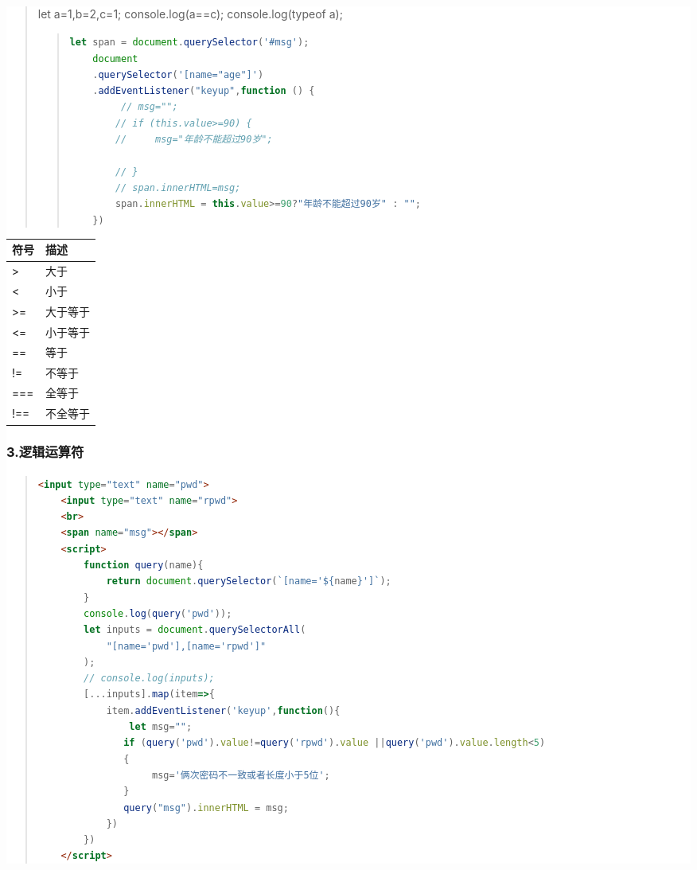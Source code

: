 >  let a=1,b=2,c=1;
>  console.log(a==c);
>  console.log(typeof a);
> 
> > ```javascript
> > let span = document.querySelector('#msg');
> >     document
> >     .querySelector('[name="age"]')
> >     .addEventListener("keyup",function () {
> >          // msg="";
> >         // if (this.value>=90) { 
> >         //     msg="年龄不能超过90岁";
> > 
> >         // }
> >         // span.innerHTML=msg;
> >         span.innerHTML = this.value>=90?"年龄不能超过90岁" : "";
> >     })
> > ```

| 符号  | 描述   |
|:--- |:---- |
| >   | 大于   |
| <   | 小于   |
| >=  | 大于等于 |
| <=  | 小于等于 |
| ==  | 等于   |
| !=  | 不等于  |
| === | 全等于  |
| !== | 不全等于 |

### 3.逻辑运算符

> ```html
> <input type="text" name="pwd">
>     <input type="text" name="rpwd">    
>     <br>
>     <span name="msg"></span>
>     <script>
>         function query(name){
>             return document.querySelector(`[name='${name}']`);
>         }
>         console.log(query('pwd'));
>         let inputs = document.querySelectorAll(
>             "[name='pwd'],[name='rpwd']"
>         );
>         // console.log(inputs);
>         [...inputs].map(item=>{
>             item.addEventListener('keyup',function(){
>                 let msg="";
>                if (query('pwd').value!=query('rpwd').value ||query('pwd').value.length<5) 
>                {
>                     msg='俩次密码不一致或者长度小于5位';
>                }
>                query("msg").innerHTML = msg;
>             })
>         })
>     </script>
> ```


  [symbol]: "houdunren.com"
  [symbol]: "houdunren.com"
